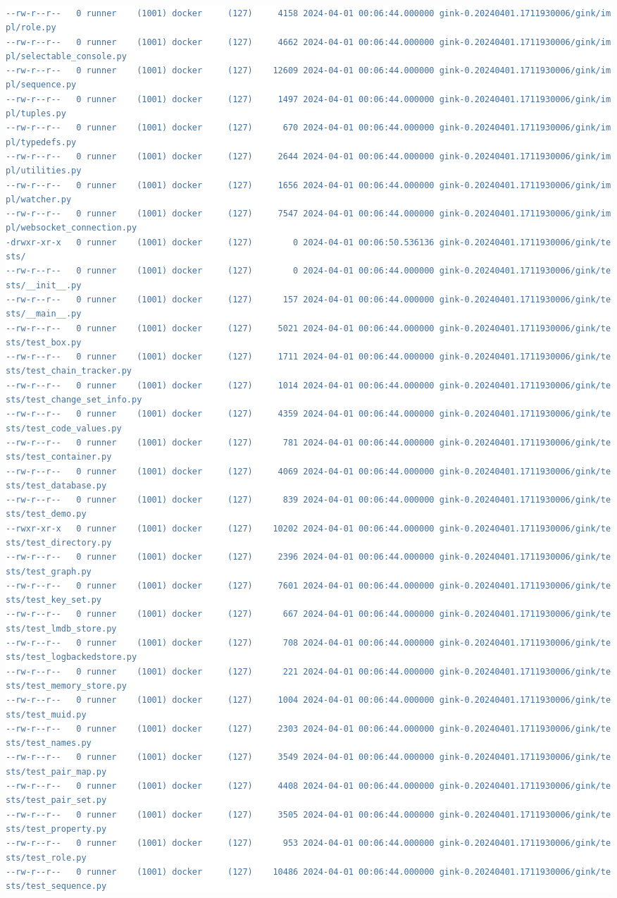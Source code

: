 ```diff
--rw-r--r--   0 runner    (1001) docker     (127)     4158 2024-04-01 00:06:44.000000 gink-0.20240401.1711930006/gink/impl/role.py
--rw-r--r--   0 runner    (1001) docker     (127)     4662 2024-04-01 00:06:44.000000 gink-0.20240401.1711930006/gink/impl/selectable_console.py
--rw-r--r--   0 runner    (1001) docker     (127)    12609 2024-04-01 00:06:44.000000 gink-0.20240401.1711930006/gink/impl/sequence.py
--rw-r--r--   0 runner    (1001) docker     (127)     1497 2024-04-01 00:06:44.000000 gink-0.20240401.1711930006/gink/impl/tuples.py
--rw-r--r--   0 runner    (1001) docker     (127)      670 2024-04-01 00:06:44.000000 gink-0.20240401.1711930006/gink/impl/typedefs.py
--rw-r--r--   0 runner    (1001) docker     (127)     2644 2024-04-01 00:06:44.000000 gink-0.20240401.1711930006/gink/impl/utilities.py
--rw-r--r--   0 runner    (1001) docker     (127)     1656 2024-04-01 00:06:44.000000 gink-0.20240401.1711930006/gink/impl/watcher.py
--rw-r--r--   0 runner    (1001) docker     (127)     7547 2024-04-01 00:06:44.000000 gink-0.20240401.1711930006/gink/impl/websocket_connection.py
-drwxr-xr-x   0 runner    (1001) docker     (127)        0 2024-04-01 00:06:50.536136 gink-0.20240401.1711930006/gink/tests/
--rw-r--r--   0 runner    (1001) docker     (127)        0 2024-04-01 00:06:44.000000 gink-0.20240401.1711930006/gink/tests/__init__.py
--rw-r--r--   0 runner    (1001) docker     (127)      157 2024-04-01 00:06:44.000000 gink-0.20240401.1711930006/gink/tests/__main__.py
--rw-r--r--   0 runner    (1001) docker     (127)     5021 2024-04-01 00:06:44.000000 gink-0.20240401.1711930006/gink/tests/test_box.py
--rw-r--r--   0 runner    (1001) docker     (127)     1711 2024-04-01 00:06:44.000000 gink-0.20240401.1711930006/gink/tests/test_chain_tracker.py
--rw-r--r--   0 runner    (1001) docker     (127)     1014 2024-04-01 00:06:44.000000 gink-0.20240401.1711930006/gink/tests/test_change_set_info.py
--rw-r--r--   0 runner    (1001) docker     (127)     4359 2024-04-01 00:06:44.000000 gink-0.20240401.1711930006/gink/tests/test_code_values.py
--rw-r--r--   0 runner    (1001) docker     (127)      781 2024-04-01 00:06:44.000000 gink-0.20240401.1711930006/gink/tests/test_container.py
--rw-r--r--   0 runner    (1001) docker     (127)     4069 2024-04-01 00:06:44.000000 gink-0.20240401.1711930006/gink/tests/test_database.py
--rw-r--r--   0 runner    (1001) docker     (127)      839 2024-04-01 00:06:44.000000 gink-0.20240401.1711930006/gink/tests/test_demo.py
--rwxr-xr-x   0 runner    (1001) docker     (127)    10202 2024-04-01 00:06:44.000000 gink-0.20240401.1711930006/gink/tests/test_directory.py
--rw-r--r--   0 runner    (1001) docker     (127)     2396 2024-04-01 00:06:44.000000 gink-0.20240401.1711930006/gink/tests/test_graph.py
--rw-r--r--   0 runner    (1001) docker     (127)     7601 2024-04-01 00:06:44.000000 gink-0.20240401.1711930006/gink/tests/test_key_set.py
--rw-r--r--   0 runner    (1001) docker     (127)      667 2024-04-01 00:06:44.000000 gink-0.20240401.1711930006/gink/tests/test_lmdb_store.py
--rw-r--r--   0 runner    (1001) docker     (127)      708 2024-04-01 00:06:44.000000 gink-0.20240401.1711930006/gink/tests/test_logbackedstore.py
--rw-r--r--   0 runner    (1001) docker     (127)      221 2024-04-01 00:06:44.000000 gink-0.20240401.1711930006/gink/tests/test_memory_store.py
--rw-r--r--   0 runner    (1001) docker     (127)     1004 2024-04-01 00:06:44.000000 gink-0.20240401.1711930006/gink/tests/test_muid.py
--rw-r--r--   0 runner    (1001) docker     (127)     2303 2024-04-01 00:06:44.000000 gink-0.20240401.1711930006/gink/tests/test_names.py
--rw-r--r--   0 runner    (1001) docker     (127)     3549 2024-04-01 00:06:44.000000 gink-0.20240401.1711930006/gink/tests/test_pair_map.py
--rw-r--r--   0 runner    (1001) docker     (127)     4408 2024-04-01 00:06:44.000000 gink-0.20240401.1711930006/gink/tests/test_pair_set.py
--rw-r--r--   0 runner    (1001) docker     (127)     3505 2024-04-01 00:06:44.000000 gink-0.20240401.1711930006/gink/tests/test_property.py
--rw-r--r--   0 runner    (1001) docker     (127)      953 2024-04-01 00:06:44.000000 gink-0.20240401.1711930006/gink/tests/test_role.py
--rw-r--r--   0 runner    (1001) docker     (127)    10486 2024-04-01 00:06:44.000000 gink-0.20240401.1711930006/gink/tests/test_sequence.py
```